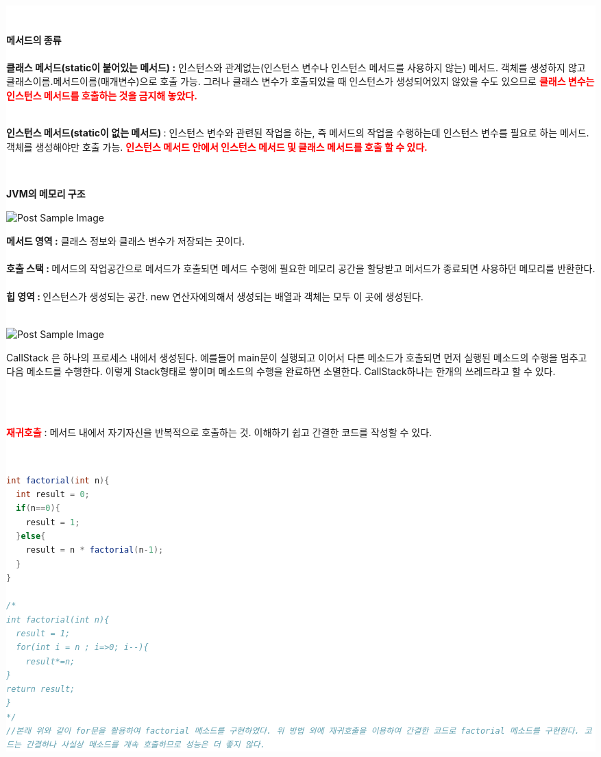 
<p>
<br><br>
<b>메서드의 종류</b>
<br><br>
<b>클래스 메서드(static이 붙어있는 메서드) :</b> 인스턴스와 관계없는(인스턴스 변수나 인스턴스 메서드를 사용하지 않는) 메서드. 객체를 생성하지 않고 클래스이름.메서드이름(매개변수)으로 호출 가능. 그러나 클래스 변수가 호출되었을 때 인스턴스가 생성되어있지 않았을 수도 있으므로 <b style = "color:red;">클래스 변수는 인스턴스 메서드를 호출하는 것을 금지해 놓았다.</b><br><br>


<b>인스턴스 메서드(static이 없는 메서드) </b>: 인스턴스 변수와 관련된 작업을 하는, 즉 메서드의 작업을 수행하는데 인스턴스 변수를 필요로 하는 메서드. 객체를 생성해야만 호출 가능. <b style="color:red;"> 인스턴스 메서드 안에서 인스턴스 메서드 및 클래스 메서드를 호출 할 수 있다.</b>
<br>
</p>

<br>
<p>
<b>JVM의 메모리 구조</b>
</p>

<img src="{{ site.baseurl }}/img/mst.JPG" alt="Post Sample Image">

<br>

<p>
<b>메서드 영역 :</b> 클래스 정보와 클래스 변수가 저장되는 곳이다.
<br><br>
<b>호출 스택 : </b> 메서드의 작업공간으로 메서드가 호출되면 메서드 수행에 필요한 메모리 공간을 할당받고 메서드가 종료되면 사용하던 메모리를 반환한다.
<br><br>
<b>힙 영역 : </b> 인스턴스가 생성되는 공간. new 연산자에의해서 생성되는 배열과 객체는 모두 이 곳에 생성된다.
</p>

<br>

<img src="{{ site.baseurl }}/img/hst.jpg" alt="Post Sample Image">
<br>

<p>
CallStack 은 하나의 프로세스 내에서 생성된다. 예를들어 main문이 실행되고 이어서 다른 메소드가 호출되면 먼저 실행된 메소드의 수행을 멈추고 다음 메소드를 수행한다. 이렇게 Stack형태로 쌓이며 메소드의 수행을 완료하면 소멸한다. CallStack하나는 한개의 쓰레드라고 할 수 있다.
</p>

<br><br>

<p><b style = " color: red;">재귀호출</b> : 메서드 내에서 자기자신을 반복적으로 호출하는 것. 이해하기 쉽고 간결한 코드를 작성할 수 있다.</p>
<br>

~~~java
int factorial(int n){
  int result = 0;
  if(n==0){
    result = 1;
  }else{
    result = n * factorial(n-1);
  }  
}

/*
int factorial(int n){
  result = 1;
  for(int i = n ; i=>0; i--){
    result*=n;
}
return result;
}
*/
//본래 위와 같이 for문을 활용하여 factorial 메소드를 구현하였다. 위 방법 외에 재귀호출을 이용하여 간결한 코드로 factorial 메소드를 구현한다. 코드는 간결하나 사실상 메소드를 계속 호출하므로 성능은 더 좋지 않다.
~~~